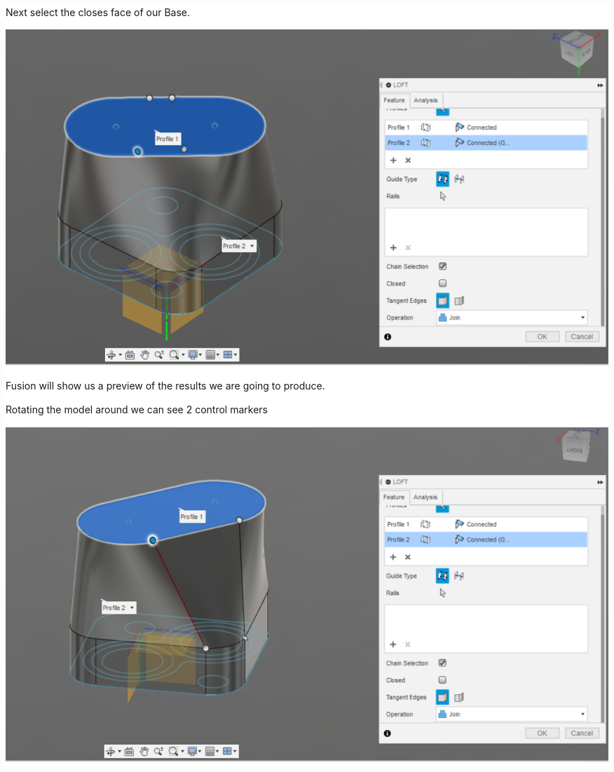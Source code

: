 
Next select the closes face of our Base.

![Untitled](L5%20-%20F360%20Drawing%20an%20Oil%20Relocator%20b4d1f363158b47a08d5ac07f882b5809/Untitled%2031.png)

Fusion will show us a preview of the results we are going to produce.

Rotating the model around we can see 2 control markers

![Untitled](L5%20-%20F360%20Drawing%20an%20Oil%20Relocator%20b4d1f363158b47a08d5ac07f882b5809/Untitled%2032.png)
